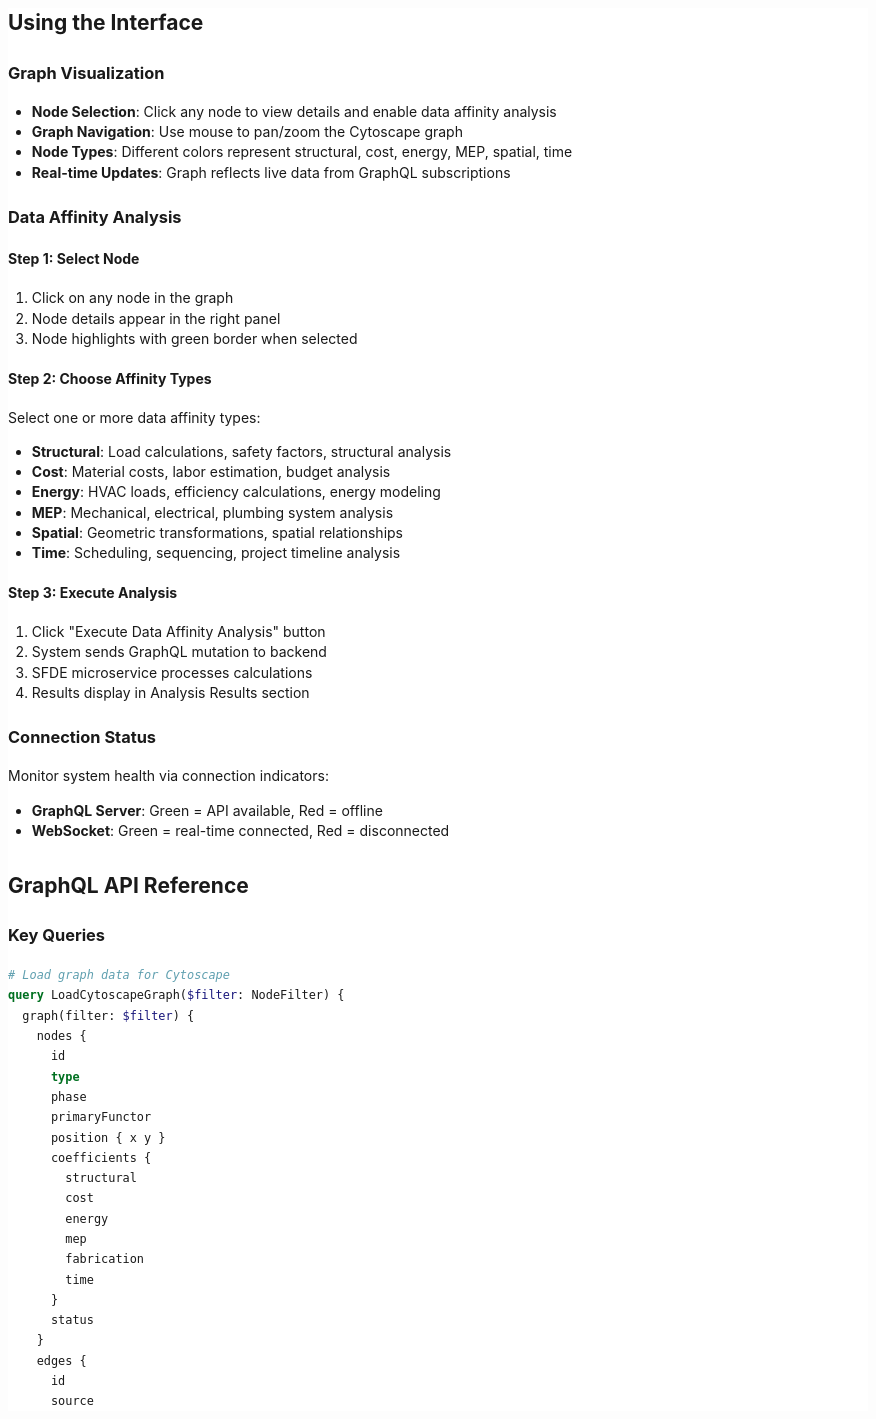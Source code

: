 ## Using the Interface

### Graph Visualization
- **Node Selection**: Click any node to view details and enable data affinity analysis
- **Graph Navigation**: Use mouse to pan/zoom the Cytoscape graph
- **Node Types**: Different colors represent structural, cost, energy, MEP, spatial, time
- **Real-time Updates**: Graph reflects live data from GraphQL subscriptions

### Data Affinity Analysis

#### Step 1: Select Node
1. Click on any node in the graph
2. Node details appear in the right panel
3. Node highlights with green border when selected

#### Step 2: Choose Affinity Types
Select one or more data affinity types:
- **Structural**: Load calculations, safety factors, structural analysis
- **Cost**: Material costs, labor estimation, budget analysis  
- **Energy**: HVAC loads, efficiency calculations, energy modeling
- **MEP**: Mechanical, electrical, plumbing system analysis
- **Spatial**: Geometric transformations, spatial relationships
- **Time**: Scheduling, sequencing, project timeline analysis

#### Step 3: Execute Analysis
1. Click "Execute Data Affinity Analysis" button
2. System sends GraphQL mutation to backend
3. SFDE microservice processes calculations
4. Results display in Analysis Results section

### Connection Status
Monitor system health via connection indicators:
- **GraphQL Server**: Green = API available, Red = offline
- **WebSocket**: Green = real-time connected, Red = disconnected

## GraphQL API Reference

### Key Queries
```graphql
# Load graph data for Cytoscape
query LoadCytoscapeGraph($filter: NodeFilter) {
  graph(filter: $filter) {
    nodes {
      id
      type
      phase
      primaryFunctor
      position { x y }
      coefficients {
        structural
        cost
        energy
        mep
        fabrication
        time
      }
      status
    }
    edges {
      id
      source
```